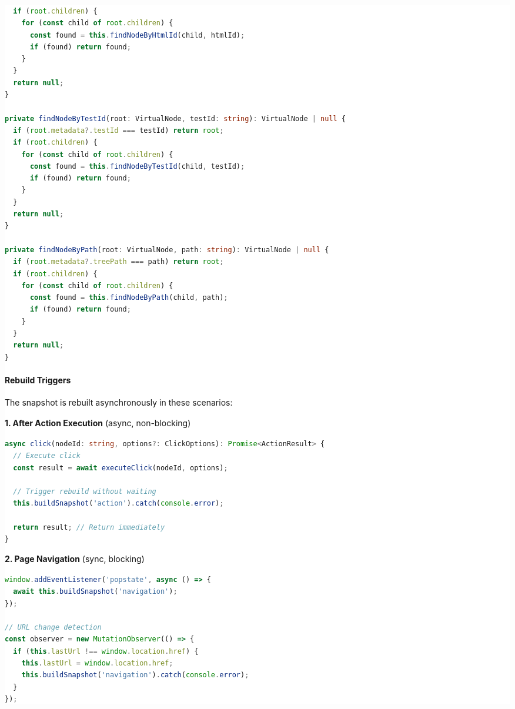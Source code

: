 ```typescript
  if (root.children) {
    for (const child of root.children) {
      const found = this.findNodeByHtmlId(child, htmlId);
      if (found) return found;
    }
  }
  return null;
}

private findNodeByTestId(root: VirtualNode, testId: string): VirtualNode | null {
  if (root.metadata?.testId === testId) return root;
  if (root.children) {
    for (const child of root.children) {
      const found = this.findNodeByTestId(child, testId);
      if (found) return found;
    }
  }
  return null;
}

private findNodeByPath(root: VirtualNode, path: string): VirtualNode | null {
  if (root.metadata?.treePath === path) return root;
  if (root.children) {
    for (const child of root.children) {
      const found = this.findNodeByPath(child, path);
      if (found) return found;
    }
  }
  return null;
}
```

#### Rebuild Triggers

The snapshot is rebuilt asynchronously in these scenarios:

**1. After Action Execution** (async, non-blocking)
```typescript
async click(nodeId: string, options?: ClickOptions): Promise<ActionResult> {
  // Execute click
  const result = await executeClick(nodeId, options);

  // Trigger rebuild without waiting
  this.buildSnapshot('action').catch(console.error);

  return result; // Return immediately
}
```

**2. Page Navigation** (sync, blocking)
```typescript
window.addEventListener('popstate', async () => {
  await this.buildSnapshot('navigation');
});

// URL change detection
const observer = new MutationObserver(() => {
  if (this.lastUrl !== window.location.href) {
    this.lastUrl = window.location.href;
    this.buildSnapshot('navigation').catch(console.error);
  }
});
```
